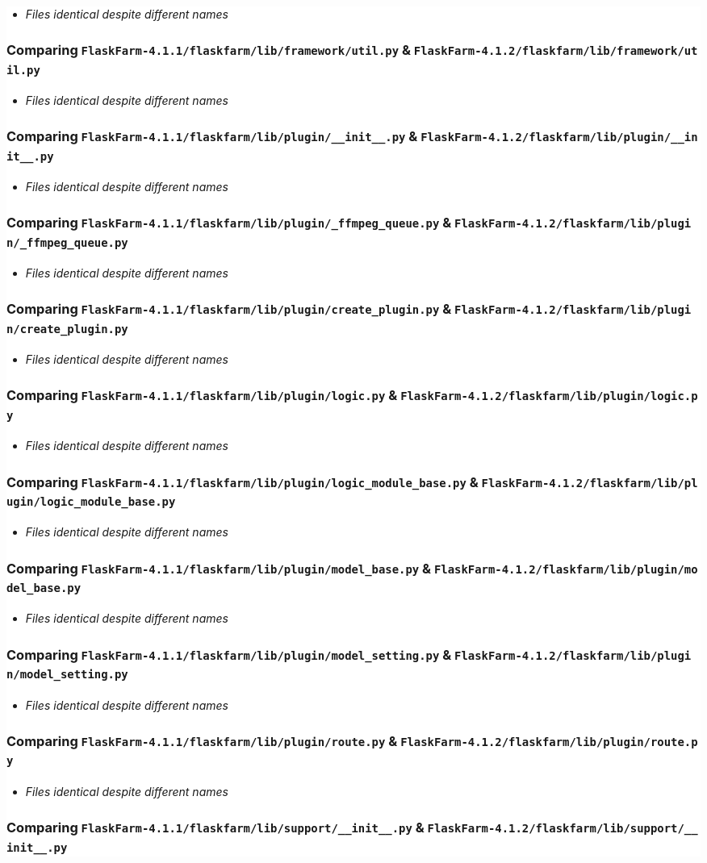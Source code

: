  * *Files identical despite different names*

### Comparing `FlaskFarm-4.1.1/flaskfarm/lib/framework/util.py` & `FlaskFarm-4.1.2/flaskfarm/lib/framework/util.py`

 * *Files identical despite different names*

### Comparing `FlaskFarm-4.1.1/flaskfarm/lib/plugin/__init__.py` & `FlaskFarm-4.1.2/flaskfarm/lib/plugin/__init__.py`

 * *Files identical despite different names*

### Comparing `FlaskFarm-4.1.1/flaskfarm/lib/plugin/_ffmpeg_queue.py` & `FlaskFarm-4.1.2/flaskfarm/lib/plugin/_ffmpeg_queue.py`

 * *Files identical despite different names*

### Comparing `FlaskFarm-4.1.1/flaskfarm/lib/plugin/create_plugin.py` & `FlaskFarm-4.1.2/flaskfarm/lib/plugin/create_plugin.py`

 * *Files identical despite different names*

### Comparing `FlaskFarm-4.1.1/flaskfarm/lib/plugin/logic.py` & `FlaskFarm-4.1.2/flaskfarm/lib/plugin/logic.py`

 * *Files identical despite different names*

### Comparing `FlaskFarm-4.1.1/flaskfarm/lib/plugin/logic_module_base.py` & `FlaskFarm-4.1.2/flaskfarm/lib/plugin/logic_module_base.py`

 * *Files identical despite different names*

### Comparing `FlaskFarm-4.1.1/flaskfarm/lib/plugin/model_base.py` & `FlaskFarm-4.1.2/flaskfarm/lib/plugin/model_base.py`

 * *Files identical despite different names*

### Comparing `FlaskFarm-4.1.1/flaskfarm/lib/plugin/model_setting.py` & `FlaskFarm-4.1.2/flaskfarm/lib/plugin/model_setting.py`

 * *Files identical despite different names*

### Comparing `FlaskFarm-4.1.1/flaskfarm/lib/plugin/route.py` & `FlaskFarm-4.1.2/flaskfarm/lib/plugin/route.py`

 * *Files identical despite different names*

### Comparing `FlaskFarm-4.1.1/flaskfarm/lib/support/__init__.py` & `FlaskFarm-4.1.2/flaskfarm/lib/support/__init__.py`
